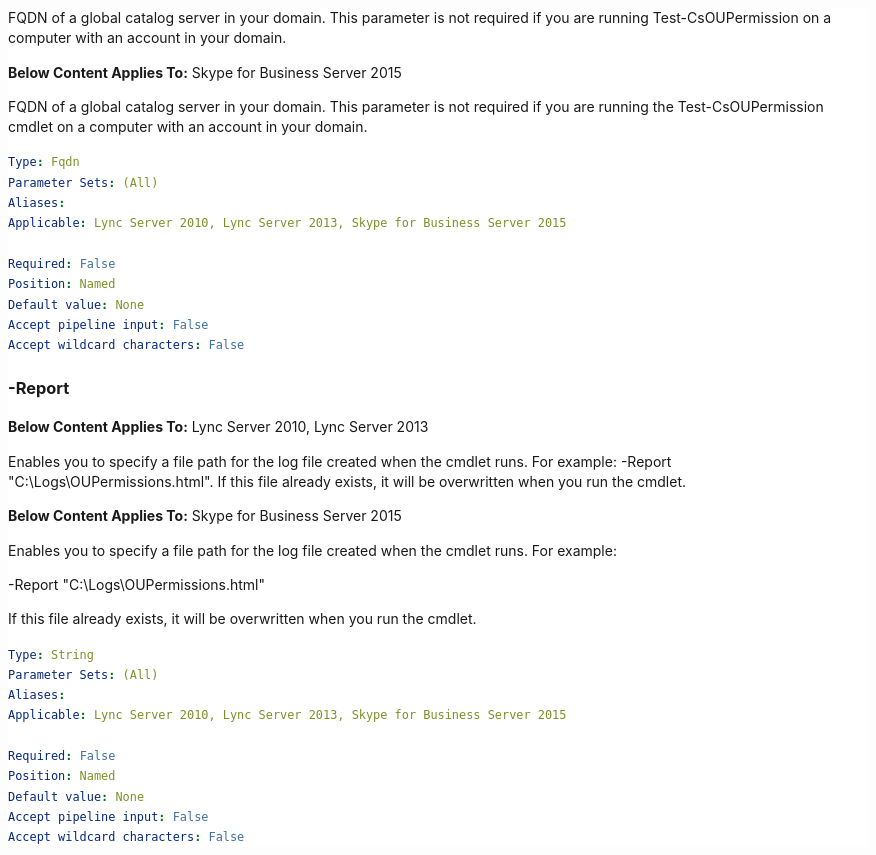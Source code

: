 FQDN of a global catalog server in your domain.
This parameter is not required if you are running Test-CsOUPermission on a computer with an account in your domain.



**Below Content Applies To:** Skype for Business Server 2015

FQDN of a global catalog server in your domain.
This parameter is not required if you are running the Test-CsOUPermission cmdlet on a computer with an account in your domain.



```yaml
Type: Fqdn
Parameter Sets: (All)
Aliases: 
Applicable: Lync Server 2010, Lync Server 2013, Skype for Business Server 2015

Required: False
Position: Named
Default value: None
Accept pipeline input: False
Accept wildcard characters: False
```

### -Report
**Below Content Applies To:** Lync Server 2010, Lync Server 2013

Enables you to specify a file path for the log file created when the cmdlet runs.
For example: -Report "C:\Logs\OUPermissions.html".
If this file already exists, it will be overwritten when you run the cmdlet.



**Below Content Applies To:** Skype for Business Server 2015

Enables you to specify a file path for the log file created when the cmdlet runs.
For example:

-Report "C:\Logs\OUPermissions.html"

If this file already exists, it will be overwritten when you run the cmdlet.



```yaml
Type: String
Parameter Sets: (All)
Aliases: 
Applicable: Lync Server 2010, Lync Server 2013, Skype for Business Server 2015

Required: False
Position: Named
Default value: None
Accept pipeline input: False
Accept wildcard characters: False
```
